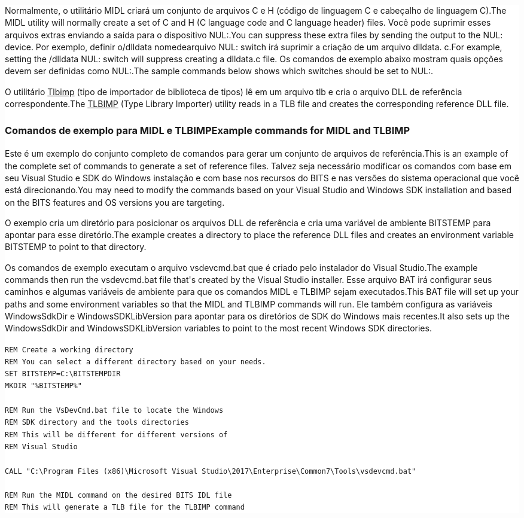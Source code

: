 <span data-ttu-id="0b283-124">Normalmente, o utilitário MIDL criará um conjunto de arquivos C e H (código de linguagem C e cabeçalho de linguagem C).</span><span class="sxs-lookup"><span data-stu-id="0b283-124">The MIDL utility will normally create a set of C and H (C language code and C language header) files.</span></span> <span data-ttu-id="0b283-125">Você pode suprimir esses arquivos extras enviando a saída para o dispositivo NUL:.</span><span class="sxs-lookup"><span data-stu-id="0b283-125">You can suppress these extra files by sending the output to the NUL: device.</span></span> <span data-ttu-id="0b283-126">Por exemplo, definir o/dlldata nomedearquivo NUL: switch irá suprimir a criação de um arquivo dlldata. c.</span><span class="sxs-lookup"><span data-stu-id="0b283-126">For example, setting the /dlldata NUL: switch will suppress creating a dlldata.c file.</span></span> <span data-ttu-id="0b283-127">Os comandos de exemplo abaixo mostram quais opções devem ser definidas como NUL:.</span><span class="sxs-lookup"><span data-stu-id="0b283-127">The sample commands below shows which switches should be set to NUL:.</span></span>

<span data-ttu-id="0b283-128">O utilitário [Tlbimp](/dotnet/framework/tools/tlbimp-exe-type-library-importer) (tipo de importador de biblioteca de tipos) lê em um arquivo tlb e cria o arquivo DLL de referência correspondente.</span><span class="sxs-lookup"><span data-stu-id="0b283-128">The [TLBIMP](/dotnet/framework/tools/tlbimp-exe-type-library-importer) (Type Library Importer) utility reads in a TLB file and creates the corresponding reference DLL file.</span></span> 


### <a name="example-commands-for-midl-and-tlbimp"></a><span data-ttu-id="0b283-129">Comandos de exemplo para MIDL e TLBIMP</span><span class="sxs-lookup"><span data-stu-id="0b283-129">Example commands for MIDL and TLBIMP</span></span>

<span data-ttu-id="0b283-130">Este é um exemplo do conjunto completo de comandos para gerar um conjunto de arquivos de referência.</span><span class="sxs-lookup"><span data-stu-id="0b283-130">This is an example of the complete set of commands to generate a set of reference files.</span></span> <span data-ttu-id="0b283-131">Talvez seja necessário modificar os comandos com base em seu Visual Studio e SDK do Windows instalação e com base nos recursos do BITS e nas versões do sistema operacional que você está direcionando.</span><span class="sxs-lookup"><span data-stu-id="0b283-131">You may need to modify the commands based on your Visual Studio and Windows SDK installation and based on the BITS features and OS versions you are targeting.</span></span> 

<span data-ttu-id="0b283-132">O exemplo cria um diretório para posicionar os arquivos DLL de referência e cria uma variável de ambiente BITSTEMP para apontar para esse diretório.</span><span class="sxs-lookup"><span data-stu-id="0b283-132">The example creates a directory to place the reference DLL files and creates an environment variable BITSTEMP to point to that directory.</span></span> 

<span data-ttu-id="0b283-133">Os comandos de exemplo executam o arquivo vsdevcmd.bat que é criado pelo instalador do Visual Studio.</span><span class="sxs-lookup"><span data-stu-id="0b283-133">The example commands then run the vsdevcmd.bat file that's created by the Visual Studio installer.</span></span> <span data-ttu-id="0b283-134">Esse arquivo BAT irá configurar seus caminhos e algumas variáveis de ambiente para que os comandos MIDL e TLBIMP sejam executados.</span><span class="sxs-lookup"><span data-stu-id="0b283-134">This BAT file will set up your paths and some environment variables so that the MIDL and TLBIMP commands will run.</span></span> <span data-ttu-id="0b283-135">Ele também configura as variáveis WindowsSdkDir e WindowsSDKLibVersion para apontar para os diretórios de SDK do Windows mais recentes.</span><span class="sxs-lookup"><span data-stu-id="0b283-135">It also sets up the WindowsSdkDir and WindowsSDKLibVersion variables to point to the most recent Windows SDK directories.</span></span>

```console
REM Create a working directory
REM You can select a different directory based on your needs.
SET BITSTEMP=C:\BITSTEMPDIR
MKDIR "%BITSTEMP%"

REM Run the VsDevCmd.bat file to locate the Windows
REM SDK directory and the tools directories
REM This will be different for different versions of
REM Visual Studio

CALL "C:\Program Files (x86)\Microsoft Visual Studio\2017\Enterprise\Common7\Tools\vsdevcmd.bat"

REM Run the MIDL command on the desired BITS IDL file
REM This will generate a TLB file for the TLBIMP command
```